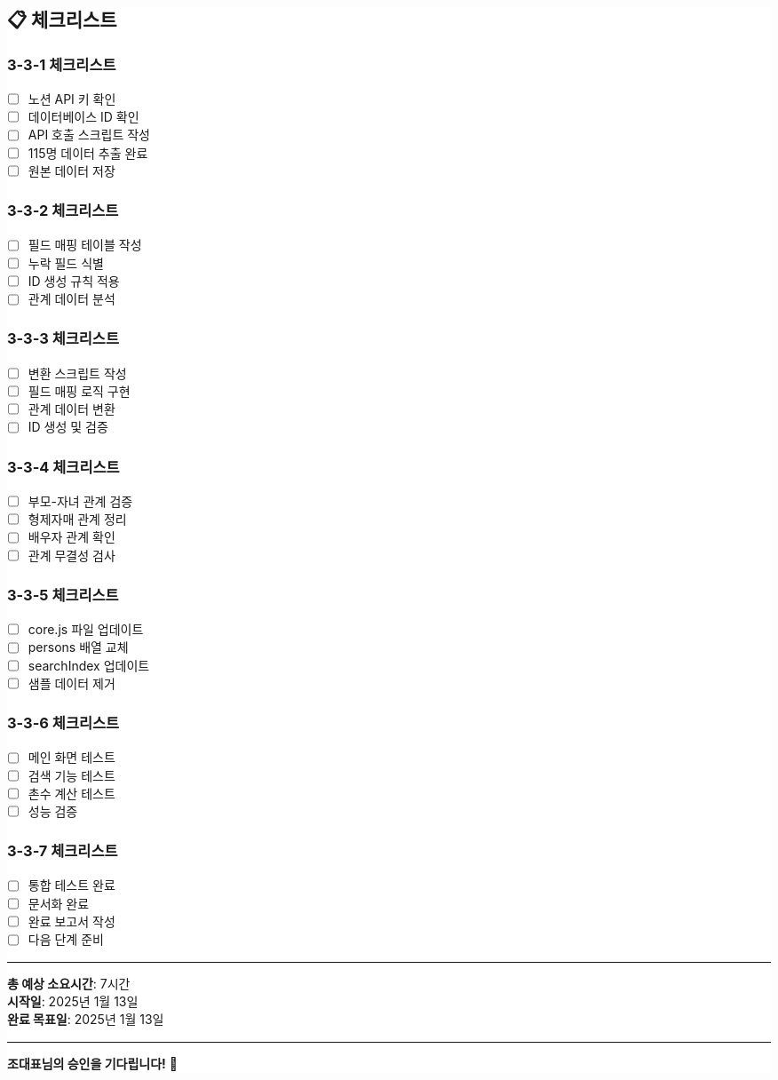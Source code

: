 
## 📋 **체크리스트**

### **3-3-1 체크리스트**
- [ ] 노션 API 키 확인
- [ ] 데이터베이스 ID 확인
- [ ] API 호출 스크립트 작성
- [ ] 115명 데이터 추출 완료
- [ ] 원본 데이터 저장

### **3-3-2 체크리스트**
- [ ] 필드 매핑 테이블 작성
- [ ] 누락 필드 식별
- [ ] ID 생성 규칙 적용
- [ ] 관계 데이터 분석

### **3-3-3 체크리스트**
- [ ] 변환 스크립트 작성
- [ ] 필드 매핑 로직 구현
- [ ] 관계 데이터 변환
- [ ] ID 생성 및 검증

### **3-3-4 체크리스트**
- [ ] 부모-자녀 관계 검증
- [ ] 형제자매 관계 정리
- [ ] 배우자 관계 확인
- [ ] 관계 무결성 검사

### **3-3-5 체크리스트**
- [ ] core.js 파일 업데이트
- [ ] persons 배열 교체
- [ ] searchIndex 업데이트
- [ ] 샘플 데이터 제거

### **3-3-6 체크리스트**
- [ ] 메인 화면 테스트
- [ ] 검색 기능 테스트
- [ ] 촌수 계산 테스트
- [ ] 성능 검증

### **3-3-7 체크리스트**
- [ ] 통합 테스트 완료
- [ ] 문서화 완료
- [ ] 완료 보고서 작성
- [ ] 다음 단계 준비

---

**총 예상 소요시간**: 7시간  
**시작일**: 2025년 1월 13일  
**완료 목표일**: 2025년 1월 13일

---

**조대표님의 승인을 기다립니다!** 🚀
